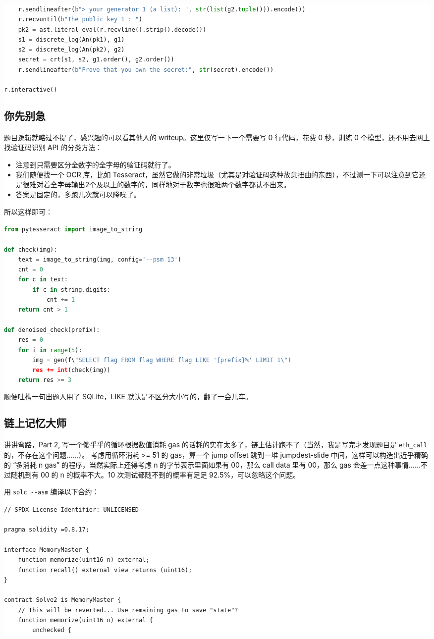 ```python
    r.sendlineafter(b"> your generator 1 (a list): ", str(list(g2.tuple())).encode())
    r.recvuntil(b"The public key 1 : ")
    pk2 = ast.literal_eval(r.recvline().strip().decode())
    s1 = discrete_log(An(pk1), g1)
    s2 = discrete_log(An(pk2), g2)
    secret = crt(s1, s2, g1.order(), g2.order())
    r.sendlineafter(b"Prove that you own the secret:", str(secret).encode())

r.interactive()
```

## 你先别急

题目逻辑就略过不提了，感兴趣的可以看其他人的 writeup。这里仅写一下一个需要写 0 行代码，花费 0 秒，训练 0 个模型，还不用去网上找验证码识别 API 的分类方法：

* 注意到只需要区分全数字的全字母的验证码就行了。
* 我们随便找一个 OCR 库，比如 Tesseract，虽然它做的非常垃圾（尤其是对验证码这种故意扭曲的东西），不过测一下可以注意到它还是很难对着全字母输出2个及以上的数字的，同样地对于数字也很难两个数字都认不出来。
* 答案是固定的，多跑几次就可以降噪了。

所以这样即可：

```python
from pytesseract import image_to_string

def check(img):
    text = image_to_string(img, config='--psm 13')
    cnt = 0
    for c in text:
        if c in string.digits:
            cnt += 1
    return cnt > 1

def denoised_check(prefix):
    res = 0
    for i in range(5):
        img = gen(f\"SELECT flag FROM flag WHERE flag LIKE '{prefix}%' LIMIT 1\")
        res += int(check(img))
    return res >= 3
```

顺便吐槽一句出题人用了 SQLite，LIKE 默认是不区分大小写的，翻了一会儿车。

## 链上记忆大师

讲讲弯路，Part 2, 写一个傻乎乎的循环根据数值消耗 gas 的话耗的实在太多了，链上估计跑不了（当然，我是写完才发现题目是 `eth_call` 的，不存在这个问题……）。
考虑用循环消耗 >= 51 的 gas，算一个 jump offset 跳到一堆 jumpdest-slide 中间，这样可以构造出近乎精确的 “多消耗 n gas” 的程序，当然实际上还得考虑 n 的字节表示里面如果有 00，那么 call data 里有 00，那么 gas 会差一点这种事情……不过随机到有 00 的 n 的概率不大。10 次测试都随不到的概率有足足 92.5%，可以忽略这个问题。

用 `solc --asm` 编译以下合约：
```solidity
// SPDX-License-Identifier: UNLICENSED

pragma solidity =0.8.17;

interface MemoryMaster {
    function memorize(uint16 n) external;
    function recall() external view returns (uint16);
}

contract Solve2 is MemoryMaster {
    // This will be reverted... Use remaining gas to save "state"?
    function memorize(uint16 n) external {
        unchecked {
```